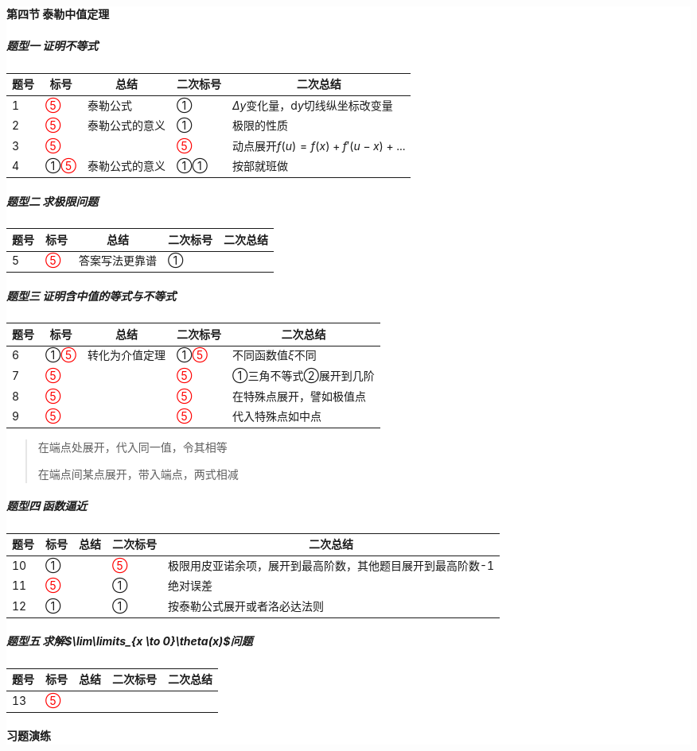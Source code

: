 #### 第四节 泰勒中值定理

##### 题型一 证明不等式

| 题号 | 标号                      | 总结           | 二次标号                 | 二次总结                                        |
| ---- | ------------------------- | -------------- | ------------------------ | ----------------------------------------------- |
| 1    | <font color=red>⑤</font>  | 泰勒公式       | ①                        | $\Delta y$变化量，$\mathrm{d}y$切线纵坐标改变量 |
| 2    | <font color=red>⑤</font>  | 泰勒公式的意义 | ①                        | 极限的性质                                      |
| 3    | <font color=red>⑤</font>  |                | <font color=red>⑤</font> | 动点展开$f(u)=f(x)+f'(u-x)+...$                 |
| 4    | ①<font color=red>⑤</font> | 泰勒公式的意义 | ①①                       | 按部就班做                                      |

##### 题型二 求极限问题

| 题号 | 标号                     | 总结           | 二次标号 | 二次总结 |
| ---- | ------------------------ | -------------- | -------- | -------- |
| 5    | <font color=red>⑤</font> | 答案写法更靠谱 | ①        |          |

##### 题型三 证明含中值的等式与不等式

| 题号 | 标号                      | 总结           | 二次标号                  | 二次总结                 |
| ---- | ------------------------- | -------------- | ------------------------- | ------------------------ |
| 6    | ①<font color=red>⑤</font> | 转化为介值定理 | ①<font color=red>⑤</font> | 不同函数值$\xi$不同      |
| 7    | <font color=red>⑤</font>  |                | <font color=red>⑤</font>  | ①三角不等式②展开到几阶   |
| 8    | <font color=red>⑤</font>  |                | <font color=red>⑤</font>  | 在特殊点展开，譬如极值点 |
| 9    | <font color=red>⑤</font>  |                | <font color=red>⑤</font>  | 代入特殊点如中点         |

> 在端点处展开，代入同一值，令其相等
>
> 在端点间某点展开，带入端点，两式相减

##### 题型四 函数逼近

| 题号 | 标号                     | 总结 | 二次标号                 | 二次总结                                                   |
| ---- | ------------------------ | ---- | ------------------------ | ---------------------------------------------------------- |
| 10   | ①                        |      | <font color=red>⑤</font> | 极限用皮亚诺余项，展开到最高阶数，其他题目展开到最高阶数-1 |
| 11   | <font color=red>⑤</font> |      | ①                        | 绝对误差                                                   |
| 12   | ①                        |      | ①                        | 按泰勒公式展开或者洛必达法则                               |

##### 题型五 求解$\lim\limits_{x \to 0}\theta(x)$问题

| 题号 | 标号                     | 总结 | 二次标号 | 二次总结 |
| ---- | ------------------------ | ---- | -------- | -------- |
| 13   | <font color=red>⑤</font> |      |          |          |

#### 习题演练
